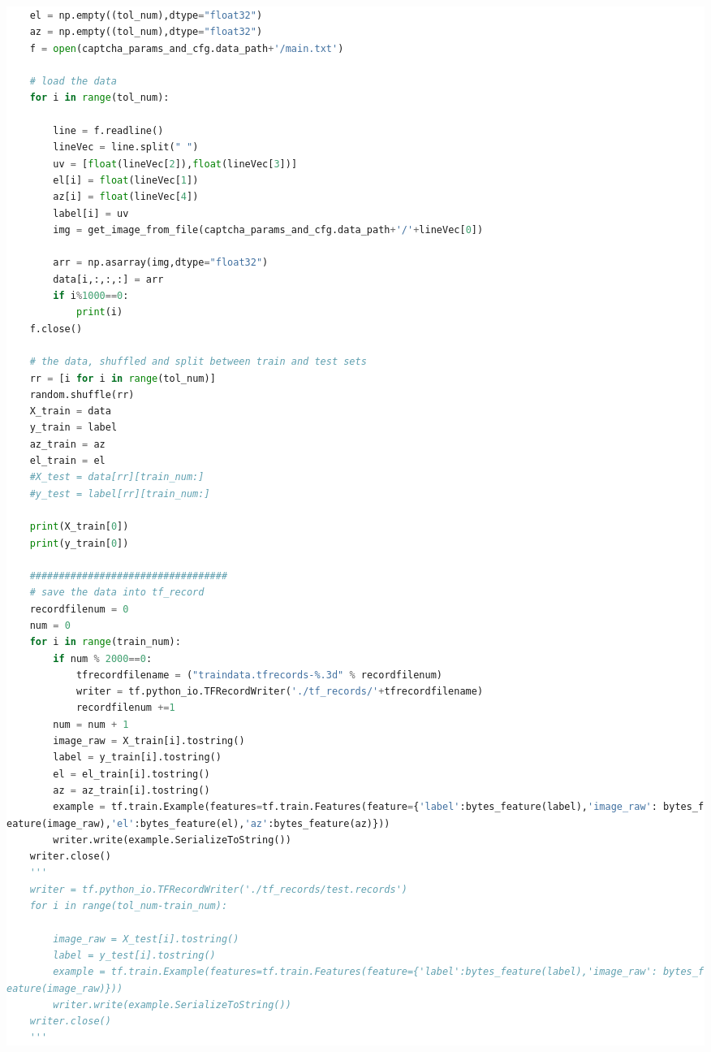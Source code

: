 ```python
    el = np.empty((tol_num),dtype="float32")
    az = np.empty((tol_num),dtype="float32")
    f = open(captcha_params_and_cfg.data_path+'/main.txt')
    
	# load the data
    for i in range(tol_num):
        
        line = f.readline()
        lineVec = line.split(" ")
        uv = [float(lineVec[2]),float(lineVec[3])]
        el[i] = float(lineVec[1])
        az[i] = float(lineVec[4])
        label[i] = uv
        img = get_image_from_file(captcha_params_and_cfg.data_path+'/'+lineVec[0])
        
        arr = np.asarray(img,dtype="float32")
        data[i,:,:,:] = arr
        if i%1000==0:
            print(i)
    f.close()
	
    # the data, shuffled and split between train and test sets
    rr = [i for i in range(tol_num)]
    random.shuffle(rr)
    X_train = data
    y_train = label
    az_train = az
    el_train = el
    #X_test = data[rr][train_num:]
    #y_test = label[rr][train_num:]	
	
    print(X_train[0])
    print(y_train[0])
    
    ##################################
	# save the data into tf_record
    recordfilenum = 0
    num = 0
    for i in range(train_num):       
        if num % 2000==0:
            tfrecordfilename = ("traindata.tfrecords-%.3d" % recordfilenum)
            writer = tf.python_io.TFRecordWriter('./tf_records/'+tfrecordfilename)
            recordfilenum +=1
        num = num + 1
        image_raw = X_train[i].tostring()
        label = y_train[i].tostring()
        el = el_train[i].tostring()
        az = az_train[i].tostring()
        example = tf.train.Example(features=tf.train.Features(feature={'label':bytes_feature(label),'image_raw': bytes_feature(image_raw),'el':bytes_feature(el),'az':bytes_feature(az)}))
        writer.write(example.SerializeToString())
    writer.close()
    '''
    writer = tf.python_io.TFRecordWriter('./tf_records/test.records')
    for i in range(tol_num-train_num):
        
        image_raw = X_test[i].tostring()
        label = y_test[i].tostring()
        example = tf.train.Example(features=tf.train.Features(feature={'label':bytes_feature(label),'image_raw': bytes_feature(image_raw)}))
        writer.write(example.SerializeToString())
    writer.close()
    '''
```